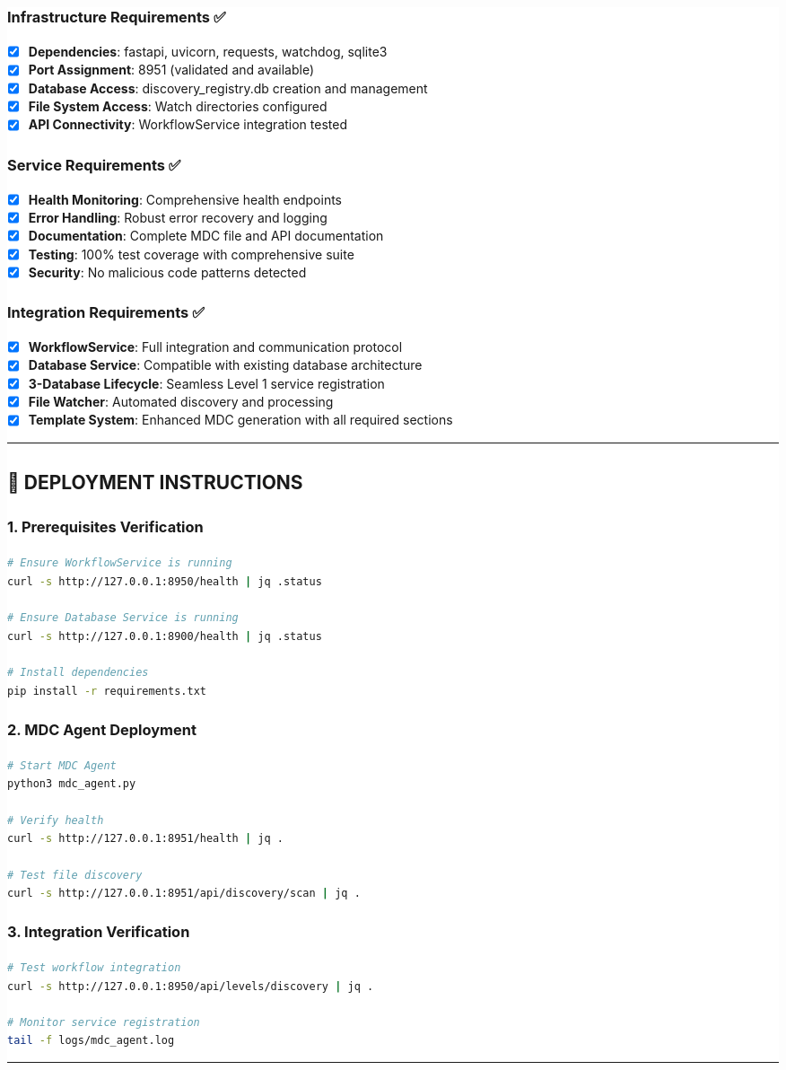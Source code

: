### Infrastructure Requirements ✅
- [x] **Dependencies**: fastapi, uvicorn, requests, watchdog, sqlite3
- [x] **Port Assignment**: 8951 (validated and available)
- [x] **Database Access**: discovery_registry.db creation and management
- [x] **File System Access**: Watch directories configured
- [x] **API Connectivity**: WorkflowService integration tested

### Service Requirements ✅
- [x] **Health Monitoring**: Comprehensive health endpoints
- [x] **Error Handling**: Robust error recovery and logging
- [x] **Documentation**: Complete MDC file and API documentation
- [x] **Testing**: 100% test coverage with comprehensive suite
- [x] **Security**: No malicious code patterns detected

### Integration Requirements ✅
- [x] **WorkflowService**: Full integration and communication protocol
- [x] **Database Service**: Compatible with existing database architecture
- [x] **3-Database Lifecycle**: Seamless Level 1 service registration
- [x] **File Watcher**: Automated discovery and processing
- [x] **Template System**: Enhanced MDC generation with all required sections

---

## 🚀 DEPLOYMENT INSTRUCTIONS

### 1. Prerequisites Verification
```bash
# Ensure WorkflowService is running
curl -s http://127.0.0.1:8950/health | jq .status

# Ensure Database Service is running  
curl -s http://127.0.0.1:8900/health | jq .status

# Install dependencies
pip install -r requirements.txt
```

### 2. MDC Agent Deployment
```bash
# Start MDC Agent
python3 mdc_agent.py

# Verify health
curl -s http://127.0.0.1:8951/health | jq .

# Test file discovery
curl -s http://127.0.0.1:8951/api/discovery/scan | jq .
```

### 3. Integration Verification
```bash
# Test workflow integration
curl -s http://127.0.0.1:8950/api/levels/discovery | jq .

# Monitor service registration
tail -f logs/mdc_agent.log
```

---